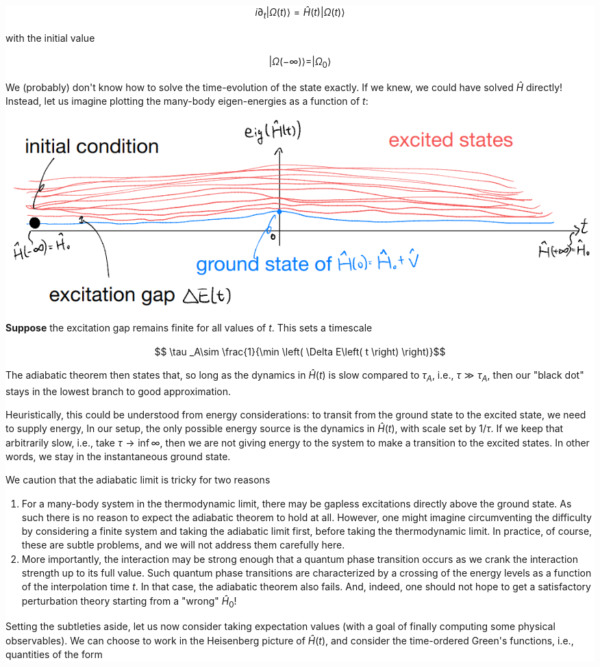 $$ i\partial _t|\Omega \left( t \right) \rangle =\hat{H}\left( t \right) |\Omega \left( t \right) \rangle $$

with the initial value

$$ |\Omega \left( -\infty \right) \rangle =|\Omega _0\rangle $$

We (probably) don't know how to solve the time-evolution of the state exactly. If we knew, we could have solved $\hat{H}$ directly! Instead, let us imagine plotting the many-body eigen-energies as a function of $t$:

![lec14-fig02](data/fig/lec14-fig02.png)

**Suppose** the excitation gap remains finite for all values of $t$. This sets a timescale

$$ \tau _A\sim \frac{1}{\min \left( \Delta E\left( t \right) \right)}$$

The adiabatic theorem then states that, so long as the dynamics in $\hat{H}(t)$ is slow compared to $\tau_A$, i.e., $\tau\gg \tau_A$, then our "black dot" stays in the lowest branch to good approximation.

Heuristically, this could be understood from energy considerations: to transit from the ground state to the excited state, we need to supply energy, In our setup, the only possible energy source is the dynamics in $\hat{H}(t)$, with scale set by $1/\tau$. If we keep that arbitrarily slow, i.e., take $\tau\to \inf\infty$, then we are not giving energy to the system to make a transition to the excited states. In other words, we stay in the instantaneous ground state.

We caution that the adiabatic limit is tricky for two reasons

1. For a many-body system in the thermodynamic limit, there may be gapless excitations directly above the ground state. As such there is no reason to expect the adiabatic theorem to hold at all. However, one might imagine circumventing the difficulty by considering a finite system and taking the adiabatic limit first, before taking the thermodynamic limit. In practice, of course, these are subtle problems, and we will not address them carefully here.
2. More importantly, the interaction may be strong enough that a quantum phase transition occurs as we crank the interaction strength up to its full value. Such quantum phase transitions are characterized by a crossing of the energy levels as a function of the interpolation time $t$. In that case, the adiabatic theorem also fails. And, indeed, one should not hope to get a satisfactory perturbation theory starting from a "wrong" $\hat{H}_0$!

Setting the subtleties aside, let us now consider taking expectation values (with a goal of finally computing some physical observables). We can choose to work in the Heisenberg picture of $\hat{H}(t)$, and consider the time-ordered Green's functions, i.e., quantities of the form
